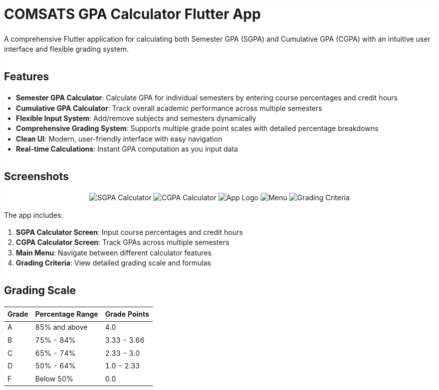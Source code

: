 
# COMSATS GPA Calculator Flutter App

A comprehensive Flutter application for calculating both Semester GPA (SGPA) and Cumulative GPA (CGPA) with an intuitive user interface and flexible grading system.

## Features

- **Semester GPA Calculator**: Calculate GPA for individual semesters by entering course percentages and credit hours
- **Cumulative GPA Calculator**: Track overall academic performance across multiple semesters
- **Flexible Input System**: Add/remove subjects and semesters dynamically
- **Comprehensive Grading System**: Supports multiple grade point scales with detailed percentage breakdowns
- **Clean UI**: Modern, user-friendly interface with easy navigation
- **Real-time Calculations**: Instant GPA computation as you input data

## Screenshots

<p align="center">
  <img src="https://github.com/user-attachments/assets/dfb0ccdf-e05d-4bda-81ae-3adc8ba4dff3" width="280" alt="SGPA Calculator">
  <img src="https://github.com/user-attachments/assets/7f27c486-fb7e-41bb-b92b-25c8f977bf58" width="280" alt="CGPA Calculator">
  <img src="https://github.com/user-attachments/assets/d7c30d1b-2b0d-446b-9a2f-09078b704bae" width="280" alt="App Logo">
  <img src="https://github.com/user-attachments/assets/4782e9db-d74c-43d9-a10f-f78da477e885" width="280" alt="Menu">
  <img src="https://github.com/user-attachments/assets/a325bc33-c763-4839-a585-66c5118548f1" width="280" alt="Grading Criteria">

</p>

<p align="center">

</p>

<p align="center">
</p>


The app includes:
1. **SGPA Calculator Screen**: Input course percentages and credit hours
2. **CGPA Calculator Screen**: Track GPAs across multiple semesters
3. **Main Menu**: Navigate between different calculator features
4. **Grading Criteria**: View detailed grading scale and formulas

## Grading Scale

| Grade | Percentage Range | Grade Points |
|-------|-----------------|--------------|
| A     | 85% and above   | 4.0          |
| B     | 75% - 84%       | 3.33 - 3.66  |
| C     | 65% - 74%       | 2.33 - 3.0   |
| D     | 50% - 64%       | 1.0 - 2.33   |
| F     | Below 50%       | 0.0          |
